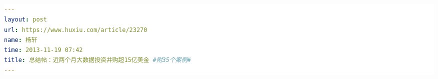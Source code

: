 ```yaml
---
layout: post
url: https://www.huxiu.com/article/23270
name: 杨轩
time: 2013-11-19 07:42
title: 总结帖：近两个月大数据投资并购超15亿美金 #附35个案例#
---
```
